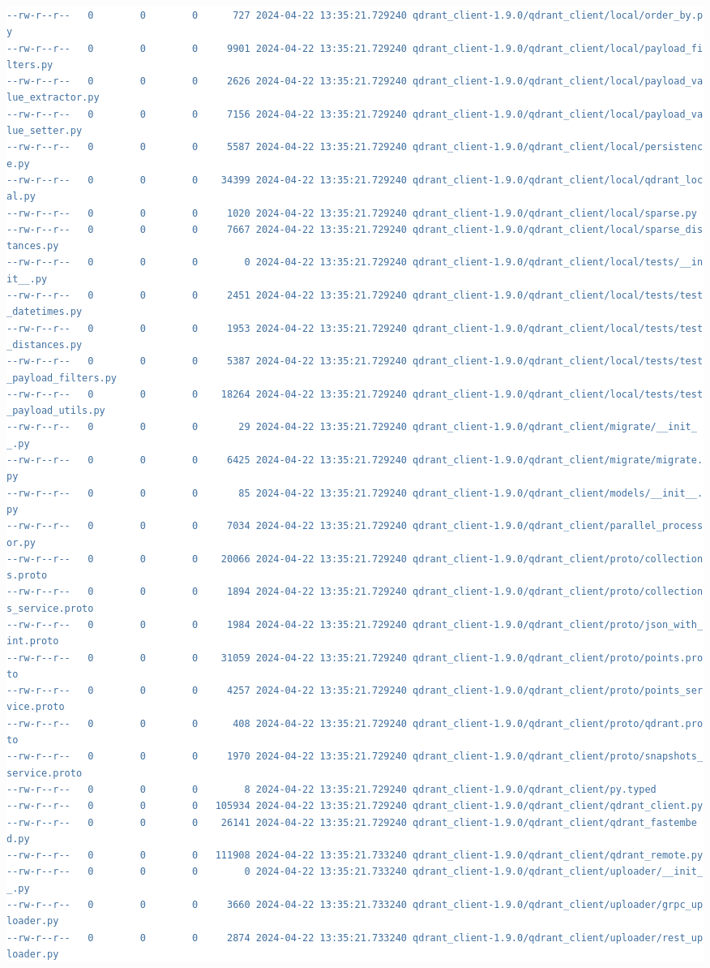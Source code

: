 ```diff
--rw-r--r--   0        0        0      727 2024-04-22 13:35:21.729240 qdrant_client-1.9.0/qdrant_client/local/order_by.py
--rw-r--r--   0        0        0     9901 2024-04-22 13:35:21.729240 qdrant_client-1.9.0/qdrant_client/local/payload_filters.py
--rw-r--r--   0        0        0     2626 2024-04-22 13:35:21.729240 qdrant_client-1.9.0/qdrant_client/local/payload_value_extractor.py
--rw-r--r--   0        0        0     7156 2024-04-22 13:35:21.729240 qdrant_client-1.9.0/qdrant_client/local/payload_value_setter.py
--rw-r--r--   0        0        0     5587 2024-04-22 13:35:21.729240 qdrant_client-1.9.0/qdrant_client/local/persistence.py
--rw-r--r--   0        0        0    34399 2024-04-22 13:35:21.729240 qdrant_client-1.9.0/qdrant_client/local/qdrant_local.py
--rw-r--r--   0        0        0     1020 2024-04-22 13:35:21.729240 qdrant_client-1.9.0/qdrant_client/local/sparse.py
--rw-r--r--   0        0        0     7667 2024-04-22 13:35:21.729240 qdrant_client-1.9.0/qdrant_client/local/sparse_distances.py
--rw-r--r--   0        0        0        0 2024-04-22 13:35:21.729240 qdrant_client-1.9.0/qdrant_client/local/tests/__init__.py
--rw-r--r--   0        0        0     2451 2024-04-22 13:35:21.729240 qdrant_client-1.9.0/qdrant_client/local/tests/test_datetimes.py
--rw-r--r--   0        0        0     1953 2024-04-22 13:35:21.729240 qdrant_client-1.9.0/qdrant_client/local/tests/test_distances.py
--rw-r--r--   0        0        0     5387 2024-04-22 13:35:21.729240 qdrant_client-1.9.0/qdrant_client/local/tests/test_payload_filters.py
--rw-r--r--   0        0        0    18264 2024-04-22 13:35:21.729240 qdrant_client-1.9.0/qdrant_client/local/tests/test_payload_utils.py
--rw-r--r--   0        0        0       29 2024-04-22 13:35:21.729240 qdrant_client-1.9.0/qdrant_client/migrate/__init__.py
--rw-r--r--   0        0        0     6425 2024-04-22 13:35:21.729240 qdrant_client-1.9.0/qdrant_client/migrate/migrate.py
--rw-r--r--   0        0        0       85 2024-04-22 13:35:21.729240 qdrant_client-1.9.0/qdrant_client/models/__init__.py
--rw-r--r--   0        0        0     7034 2024-04-22 13:35:21.729240 qdrant_client-1.9.0/qdrant_client/parallel_processor.py
--rw-r--r--   0        0        0    20066 2024-04-22 13:35:21.729240 qdrant_client-1.9.0/qdrant_client/proto/collections.proto
--rw-r--r--   0        0        0     1894 2024-04-22 13:35:21.729240 qdrant_client-1.9.0/qdrant_client/proto/collections_service.proto
--rw-r--r--   0        0        0     1984 2024-04-22 13:35:21.729240 qdrant_client-1.9.0/qdrant_client/proto/json_with_int.proto
--rw-r--r--   0        0        0    31059 2024-04-22 13:35:21.729240 qdrant_client-1.9.0/qdrant_client/proto/points.proto
--rw-r--r--   0        0        0     4257 2024-04-22 13:35:21.729240 qdrant_client-1.9.0/qdrant_client/proto/points_service.proto
--rw-r--r--   0        0        0      408 2024-04-22 13:35:21.729240 qdrant_client-1.9.0/qdrant_client/proto/qdrant.proto
--rw-r--r--   0        0        0     1970 2024-04-22 13:35:21.729240 qdrant_client-1.9.0/qdrant_client/proto/snapshots_service.proto
--rw-r--r--   0        0        0        8 2024-04-22 13:35:21.729240 qdrant_client-1.9.0/qdrant_client/py.typed
--rw-r--r--   0        0        0   105934 2024-04-22 13:35:21.729240 qdrant_client-1.9.0/qdrant_client/qdrant_client.py
--rw-r--r--   0        0        0    26141 2024-04-22 13:35:21.729240 qdrant_client-1.9.0/qdrant_client/qdrant_fastembed.py
--rw-r--r--   0        0        0   111908 2024-04-22 13:35:21.733240 qdrant_client-1.9.0/qdrant_client/qdrant_remote.py
--rw-r--r--   0        0        0        0 2024-04-22 13:35:21.733240 qdrant_client-1.9.0/qdrant_client/uploader/__init__.py
--rw-r--r--   0        0        0     3660 2024-04-22 13:35:21.733240 qdrant_client-1.9.0/qdrant_client/uploader/grpc_uploader.py
--rw-r--r--   0        0        0     2874 2024-04-22 13:35:21.733240 qdrant_client-1.9.0/qdrant_client/uploader/rest_uploader.py
```